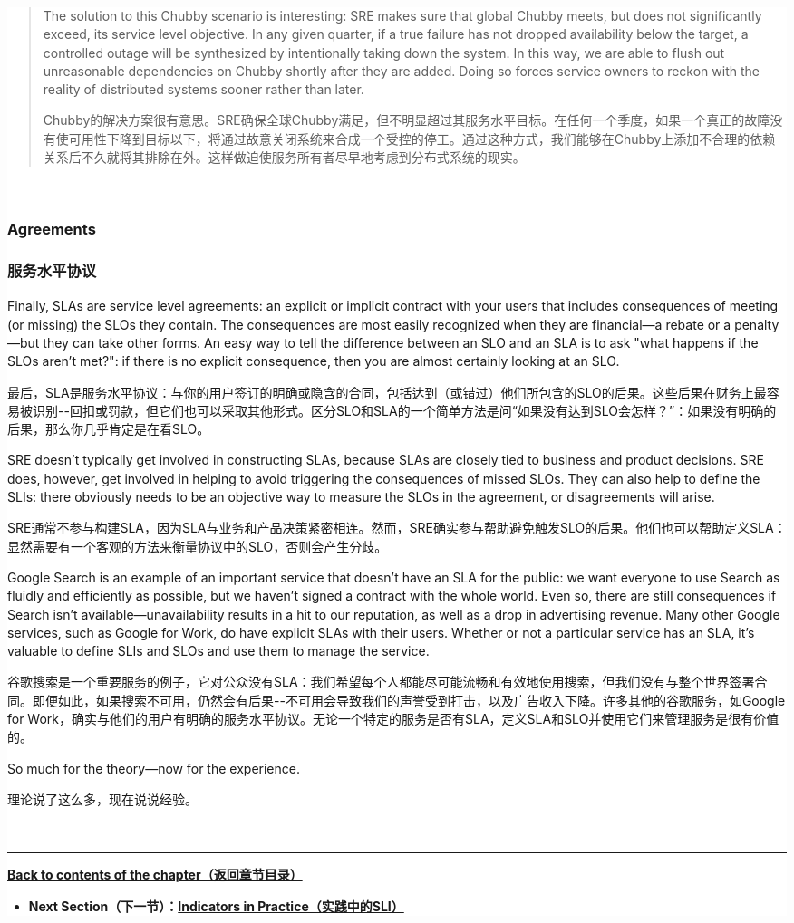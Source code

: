 > The solution to this Chubby scenario is interesting: SRE makes sure that global Chubby meets, but does not significantly exceed, its service level objective. In any given quarter, if a true failure has not dropped availability below the target, a controlled outage will be synthesized by intentionally taking down the system. In this way, we are able to flush out unreasonable dependencies on Chubby shortly after they are added. Doing so forces service owners to reckon with the reality of distributed systems sooner rather than later.
>
> Chubby的解决方案很有意思。SRE确保全球Chubby满足，但不明显超过其服务水平目标。在任何一个季度，如果一个真正的故障没有使可用性下降到目标以下，将通过故意关闭系统来合成一个受控的停工。通过这种方式，我们能够在Chubby上添加不合理的依赖关系后不久就将其排除在外。这样做迫使服务所有者尽早地考虑到分布式系统的现实。

<br>

### **Agreements**

### **服务水平协议**

Finally, SLAs are service level agreements: an explicit or implicit contract with your users that includes consequences of meeting (or missing) the SLOs they contain. The consequences are most easily recognized when they are financial—a rebate or a penalty—but they can take other forms. An easy way to tell the difference between an SLO and an SLA is to ask "what happens if the SLOs aren’t met?": if there is no explicit consequence, then you are almost certainly looking at an SLO.

最后，SLA是服务水平协议：与你的用户签订的明确或隐含的合同，包括达到（或错过）他们所包含的SLO的后果。这些后果在财务上最容易被识别--回扣或罚款，但它们也可以采取其他形式。区分SLO和SLA的一个简单方法是问“如果没有达到SLO会怎样？”：如果没有明确的后果，那么你几乎肯定是在看SLO。

SRE doesn’t typically get involved in constructing SLAs, because SLAs are closely tied to business and product decisions. SRE does, however, get involved in helping to avoid triggering the consequences of missed SLOs. They can also help to define the SLIs: there obviously needs to be an objective way to measure the SLOs in the agreement, or disagreements will arise.

SRE通常不参与构建SLA，因为SLA与业务和产品决策紧密相连。然而，SRE确实参与帮助避免触发SLO的后果。他们也可以帮助定义SLA：显然需要有一个客观的方法来衡量协议中的SLO，否则会产生分歧。

Google Search is an example of an important service that doesn’t have an SLA for the public: we want everyone to use Search as fluidly and efficiently as possible, but we haven’t signed a contract with the whole world. Even so, there are still consequences if Search isn’t available—unavailability results in a hit to our reputation, as well as a drop in advertising revenue. Many other Google services, such as Google for Work, do have explicit SLAs with their users. Whether or not a particular service has an SLA, it’s valuable to define SLIs and SLOs and use them to manage the service.

谷歌搜索是一个重要服务的例子，它对公众没有SLA：我们希望每个人都能尽可能流畅和有效地使用搜索，但我们没有与整个世界签署合同。即便如此，如果搜索不可用，仍然会有后果--不可用会导致我们的声誉受到打击，以及广告收入下降。许多其他的谷歌服务，如Google for Work，确实与他们的用户有明确的服务水平协议。无论一个特定的服务是否有SLA，定义SLA和SLO并使用它们来管理服务是很有价值的。

So much for the theory—now for the experience.

理论说了这么多，现在说说经验。

<br>

---

**[Back to contents of the chapter（返回章节目录）](service_level_objectives.md)**

* **Next Section（下一节）：[Indicators in Practice（实践中的SLI）](indicators_in_practice.md)**
